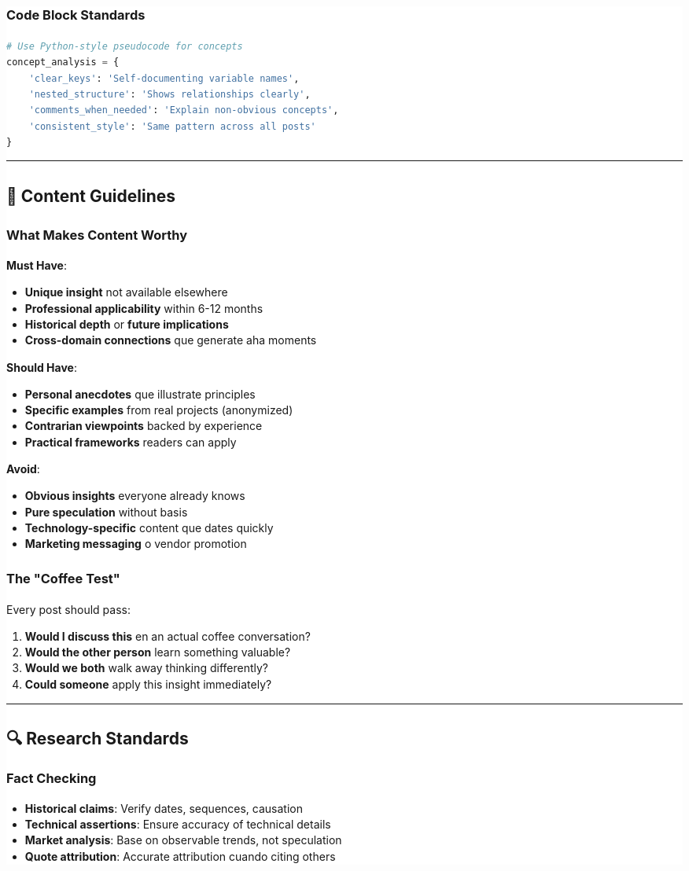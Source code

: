 ### **Code Block Standards**
```python
# Use Python-style pseudocode for concepts
concept_analysis = {
    'clear_keys': 'Self-documenting variable names',
    'nested_structure': 'Shows relationships clearly',
    'comments_when_needed': 'Explain non-obvious concepts',
    'consistent_style': 'Same pattern across all posts'
}
```

---

## 🎯 **Content Guidelines**

### **What Makes Content Worthy**

**Must Have**:
- **Unique insight** not available elsewhere
- **Professional applicability** within 6-12 months
- **Historical depth** or **future implications**
- **Cross-domain connections** que generate aha moments

**Should Have**:
- **Personal anecdotes** que illustrate principles
- **Specific examples** from real projects (anonymized)
- **Contrarian viewpoints** backed by experience
- **Practical frameworks** readers can apply

**Avoid**:
- **Obvious insights** everyone already knows
- **Pure speculation** without basis
- **Technology-specific** content que dates quickly
- **Marketing messaging** o vendor promotion

### **The "Coffee Test"**
Every post should pass:
1. **Would I discuss this** en an actual coffee conversation?
2. **Would the other person** learn something valuable?
3. **Would we both** walk away thinking differently?
4. **Could someone** apply this insight immediately?

---

## 🔍 **Research Standards**

### **Fact Checking**
- **Historical claims**: Verify dates, sequences, causation
- **Technical assertions**: Ensure accuracy of technical details  
- **Market analysis**: Base on observable trends, not speculation
- **Quote attribution**: Accurate attribution cuando citing others
